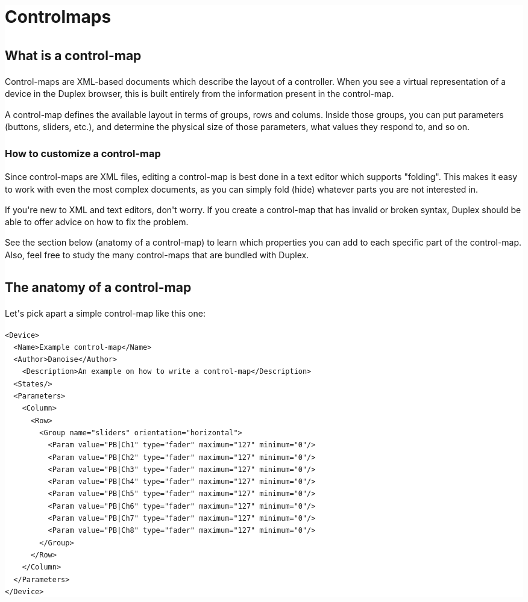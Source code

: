 # Controlmaps

## What is a control-map

Control-maps are XML-based documents which describe the layout of a controller. When you see a virtual representation of a device in the Duplex browser, this is built entirely from the information present in the control-map. 

A control-map defines the available layout in terms of groups, rows and colums. Inside those groups, you can put parameters (buttons, sliders, etc.), and determine the physical size of those parameters, what values they respond to, and so on. 

### How to customize a control-map

Since control-maps are XML files, editing a control-map is best done in a text editor which supports "folding". This makes it easy to work with even the most complex documents, as you can simply fold (hide) whatever parts you are not interested in. 

If you're new to XML and text editors, don't worry. If you create a control-map that has invalid or broken syntax, Duplex should be able to offer advice on how to fix the problem. 

See the section below (anatomy of a control-map) to learn which properties you can add to each specific part of the control-map. Also, feel free to study the many control-maps that are bundled with Duplex. 

## The anatomy of a control-map

Let's pick apart a simple control-map like this one:

    <Device>
      <Name>Example control-map</Name>
      <Author>Danoise</Author>
	    <Description>An example on how to write a control-map</Description>
      <States/>
      <Parameters>
        <Column>
          <Row>
            <Group name="sliders" orientation="horizontal">
              <Param value="PB|Ch1" type="fader" maximum="127" minimum="0"/>
              <Param value="PB|Ch2" type="fader" maximum="127" minimum="0"/>
              <Param value="PB|Ch3" type="fader" maximum="127" minimum="0"/>
              <Param value="PB|Ch4" type="fader" maximum="127" minimum="0"/>
              <Param value="PB|Ch5" type="fader" maximum="127" minimum="0"/>
              <Param value="PB|Ch6" type="fader" maximum="127" minimum="0"/>
              <Param value="PB|Ch7" type="fader" maximum="127" minimum="0"/>
              <Param value="PB|Ch8" type="fader" maximum="127" minimum="0"/>
            </Group>
          </Row>
        </Column>
      </Parameters>
    </Device>
